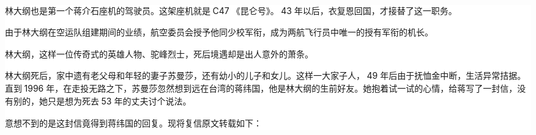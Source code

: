  <p class="MsoNormal">
  <o:p>
  </o:p>
 </p>
 <p class="MsoNormal">
  <span lang="ZH-CN" style="font-family: 宋体;">
   林大纲也是第一个蒋介石座机的驾驶员。这架座机就是
  </span>
  C47
  <span lang="ZH-CN" style="font-family: 宋体;">
   《昆仑号》。
  </span>
  43
  <span lang="ZH-CN" style="font-family: 宋体;">
   年以后，衣复恩回国，才接替了这一职务。
  </span>
 </p>
 <p class="MsoNormal">
  <o:p>
  </o:p>
 </p>
 <p class="MsoNormal">
  <span style="font-family: 宋体;">
   由于林大纲在空运队组建期间的业绩，航空委员会授予他同少校军衔，成为两航飞行员中唯一的授有军衔的机长。
  </span>
 </p>
 <p class="MsoNormal">
  <o:p>
  </o:p>
 </p>
 <p class="MsoNormal">
  <span style="font-family: 宋体;">
   林大纲，这样一位传奇式的英雄人物、驼峰烈士，死后境遇却是出人意外的萧条。
  </span>
 </p>
 <p class="MsoNormal">
  <o:p>
  </o:p>
 </p>
 <p class="MsoNormal">
  <span lang="ZH-CN" style="font-family: 宋体;">
   林大纲死后，家中遗有老父母和年轻的妻子苏曼莎，还有幼小的儿子和女儿。这样一大家子人，
  </span>
  49
  <span lang="ZH-CN" style="font-family: 宋体;">
   年后由于抚恤金中断，生活异常拮据。直到
  </span>
  1996
  <span lang="ZH-CN" style="font-family: 宋体;">
   年，在走投无路之下，苏曼莎忽然想到远在台湾的蒋纬国，他是林大纲的生前好友。她抱着试一试的心情，给蒋写了一封信，没有别的，她只是想为死去
  </span>
  53
  <span lang="ZH-CN" style="font-family: 宋体;">
   年的丈夫讨个说法。
  </span>
 </p>
 <p class="MsoNormal">
  <o:p>
  </o:p>
 </p>
 <p class="MsoNormal">
  <span style="font-family: 宋体;">
   意想不到的是这封信竟得到蒋纬国的回复。现将复信原文转载如下：
  </span>